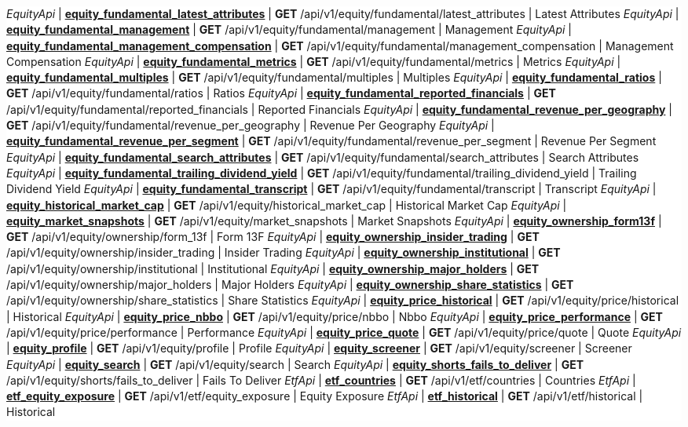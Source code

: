 *EquityApi* | [**equity_fundamental_latest_attributes**](docs/EquityApi.md#equity_fundamental_latest_attributes) | **GET** /api/v1/equity/fundamental/latest_attributes | Latest Attributes
*EquityApi* | [**equity_fundamental_management**](docs/EquityApi.md#equity_fundamental_management) | **GET** /api/v1/equity/fundamental/management | Management
*EquityApi* | [**equity_fundamental_management_compensation**](docs/EquityApi.md#equity_fundamental_management_compensation) | **GET** /api/v1/equity/fundamental/management_compensation | Management Compensation
*EquityApi* | [**equity_fundamental_metrics**](docs/EquityApi.md#equity_fundamental_metrics) | **GET** /api/v1/equity/fundamental/metrics | Metrics
*EquityApi* | [**equity_fundamental_multiples**](docs/EquityApi.md#equity_fundamental_multiples) | **GET** /api/v1/equity/fundamental/multiples | Multiples
*EquityApi* | [**equity_fundamental_ratios**](docs/EquityApi.md#equity_fundamental_ratios) | **GET** /api/v1/equity/fundamental/ratios | Ratios
*EquityApi* | [**equity_fundamental_reported_financials**](docs/EquityApi.md#equity_fundamental_reported_financials) | **GET** /api/v1/equity/fundamental/reported_financials | Reported Financials
*EquityApi* | [**equity_fundamental_revenue_per_geography**](docs/EquityApi.md#equity_fundamental_revenue_per_geography) | **GET** /api/v1/equity/fundamental/revenue_per_geography | Revenue Per Geography
*EquityApi* | [**equity_fundamental_revenue_per_segment**](docs/EquityApi.md#equity_fundamental_revenue_per_segment) | **GET** /api/v1/equity/fundamental/revenue_per_segment | Revenue Per Segment
*EquityApi* | [**equity_fundamental_search_attributes**](docs/EquityApi.md#equity_fundamental_search_attributes) | **GET** /api/v1/equity/fundamental/search_attributes | Search Attributes
*EquityApi* | [**equity_fundamental_trailing_dividend_yield**](docs/EquityApi.md#equity_fundamental_trailing_dividend_yield) | **GET** /api/v1/equity/fundamental/trailing_dividend_yield | Trailing Dividend Yield
*EquityApi* | [**equity_fundamental_transcript**](docs/EquityApi.md#equity_fundamental_transcript) | **GET** /api/v1/equity/fundamental/transcript | Transcript
*EquityApi* | [**equity_historical_market_cap**](docs/EquityApi.md#equity_historical_market_cap) | **GET** /api/v1/equity/historical_market_cap | Historical Market Cap
*EquityApi* | [**equity_market_snapshots**](docs/EquityApi.md#equity_market_snapshots) | **GET** /api/v1/equity/market_snapshots | Market Snapshots
*EquityApi* | [**equity_ownership_form13f**](docs/EquityApi.md#equity_ownership_form13f) | **GET** /api/v1/equity/ownership/form_13f | Form 13F
*EquityApi* | [**equity_ownership_insider_trading**](docs/EquityApi.md#equity_ownership_insider_trading) | **GET** /api/v1/equity/ownership/insider_trading | Insider Trading
*EquityApi* | [**equity_ownership_institutional**](docs/EquityApi.md#equity_ownership_institutional) | **GET** /api/v1/equity/ownership/institutional | Institutional
*EquityApi* | [**equity_ownership_major_holders**](docs/EquityApi.md#equity_ownership_major_holders) | **GET** /api/v1/equity/ownership/major_holders | Major Holders
*EquityApi* | [**equity_ownership_share_statistics**](docs/EquityApi.md#equity_ownership_share_statistics) | **GET** /api/v1/equity/ownership/share_statistics | Share Statistics
*EquityApi* | [**equity_price_historical**](docs/EquityApi.md#equity_price_historical) | **GET** /api/v1/equity/price/historical | Historical
*EquityApi* | [**equity_price_nbbo**](docs/EquityApi.md#equity_price_nbbo) | **GET** /api/v1/equity/price/nbbo | Nbbo
*EquityApi* | [**equity_price_performance**](docs/EquityApi.md#equity_price_performance) | **GET** /api/v1/equity/price/performance | Performance
*EquityApi* | [**equity_price_quote**](docs/EquityApi.md#equity_price_quote) | **GET** /api/v1/equity/price/quote | Quote
*EquityApi* | [**equity_profile**](docs/EquityApi.md#equity_profile) | **GET** /api/v1/equity/profile | Profile
*EquityApi* | [**equity_screener**](docs/EquityApi.md#equity_screener) | **GET** /api/v1/equity/screener | Screener
*EquityApi* | [**equity_search**](docs/EquityApi.md#equity_search) | **GET** /api/v1/equity/search | Search
*EquityApi* | [**equity_shorts_fails_to_deliver**](docs/EquityApi.md#equity_shorts_fails_to_deliver) | **GET** /api/v1/equity/shorts/fails_to_deliver | Fails To Deliver
*EtfApi* | [**etf_countries**](docs/EtfApi.md#etf_countries) | **GET** /api/v1/etf/countries | Countries
*EtfApi* | [**etf_equity_exposure**](docs/EtfApi.md#etf_equity_exposure) | **GET** /api/v1/etf/equity_exposure | Equity Exposure
*EtfApi* | [**etf_historical**](docs/EtfApi.md#etf_historical) | **GET** /api/v1/etf/historical | Historical